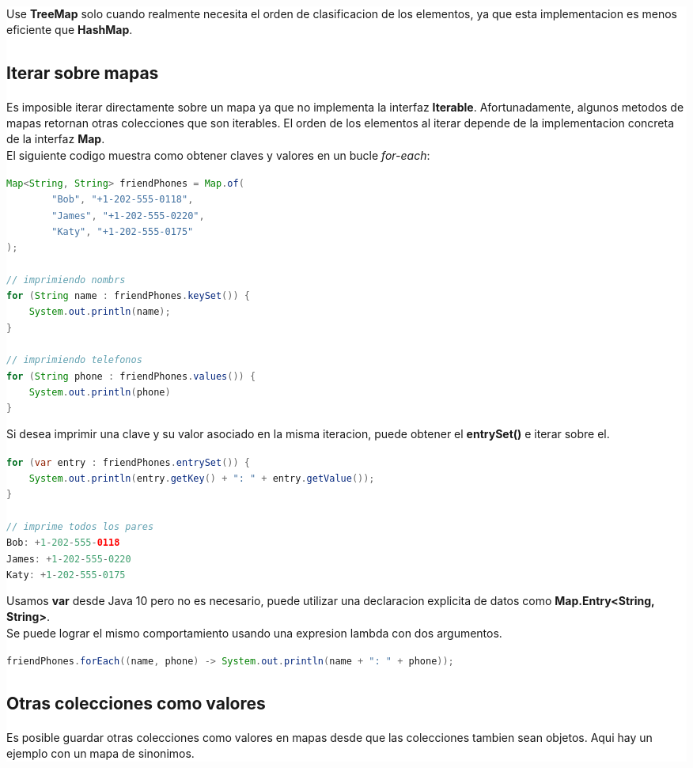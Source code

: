 Use **TreeMap** solo cuando realmente necesita el orden de clasificacion de los elementos, ya que esta implementacion es menos eficiente que **HashMap**.

## Iterar sobre mapas

Es imposible iterar directamente sobre un mapa ya que no implementa la interfaz **Iterable**. Afortunadamente, algunos metodos de mapas retornan otras colecciones que son iterables. El orden de los elementos al iterar depende de la implementacion concreta de la interfaz **Map**.  
El siguiente codigo muestra como obtener claves y valores en un bucle *for-each*:

~~~java
Map<String, String> friendPhones = Map.of(
        "Bob", "+1-202-555-0118",
        "James", "+1-202-555-0220",
        "Katy", "+1-202-555-0175"
);

// imprimiendo nombrs
for (String name : friendPhones.keySet()) {
    System.out.println(name);
}

// imprimiendo telefonos
for (String phone : friendPhones.values()) {
    System.out.println(phone)
}
~~~

Si desea imprimir una clave y su valor asociado en la misma iteracion, puede obtener el **entrySet()** e iterar sobre el.

~~~java
for (var entry : friendPhones.entrySet()) {
    System.out.println(entry.getKey() + ": " + entry.getValue());
}

// imprime todos los pares
Bob: +1-202-555-0118
James: +1-202-555-0220
Katy: +1-202-555-0175
~~~

Usamos **var** desde Java 10 pero no es necesario, puede utilizar una declaracion explicita de datos como **Map.Entry<String, String>**.  
Se puede lograr el mismo comportamiento usando una expresion lambda con dos argumentos.

~~~java
friendPhones.forEach((name, phone) -> System.out.println(name + ": " + phone));
~~~

## Otras colecciones como valores

Es posible guardar otras colecciones como valores en mapas desde que las colecciones tambien sean objetos. Aqui hay un ejemplo con un mapa de sinonimos.
